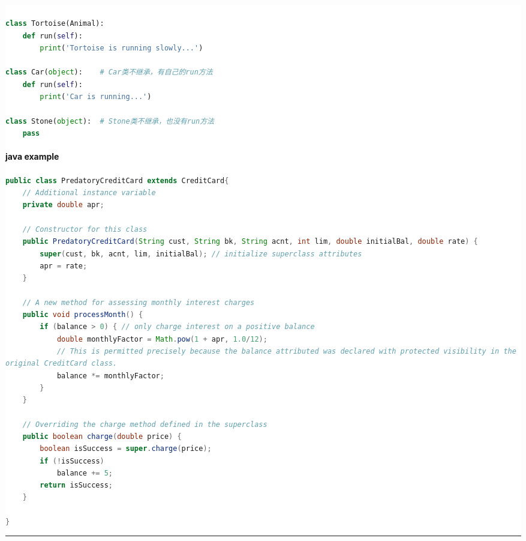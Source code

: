 ```py

class Tortoise(Animal):
    def run(self):
        print('Tortoise is running slowly...')

class Car(object):    # Car类不继承，有自己的run方法
    def run(self):
        print('Car is running...')

class Stone(object):  # Stone类不继承，也没有run方法
    pass
```

#### java example

```java
public class PredatoryCreditCard extends CreditCard{
    // Additional instance variable
    private double apr;

    // Constructor for this class
    public PredatoryCreditCard(String cust, String bk, String acnt, int lim, double initialBal, double rate) {
        super(cust, bk, acnt, lim, initialBal); // initialize superclass attributes
        apr = rate;
    }

    // A new method for assessing monthly interest charges
    public void processMonth() {
        if (balance > 0) { // only charge interest on a positive balance
            double monthlyFactor = Math.pow(1 + apr, 1.0/12);
            // This is permitted precisely because the balance attributed was declared with protected visibility in the original CreditCard class.
            balance *= monthlyFactor;
        }
    }

    // Overriding the charge method defined in the superclass
    public boolean charge(double price) {
        boolean isSuccess = super.charge(price);
        if (!isSuccess)
            balance += 5;
        return isSuccess;
    }

}
```



---

